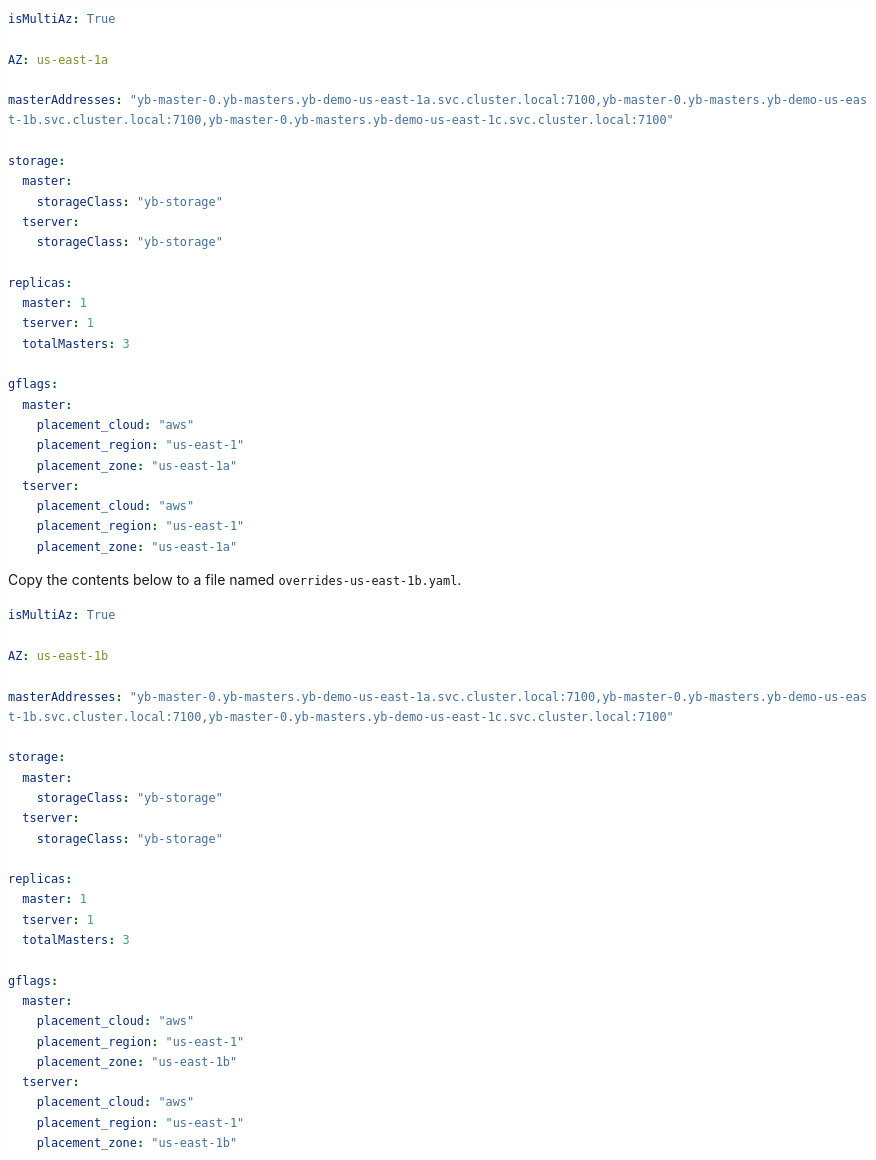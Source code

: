 ```yaml
isMultiAz: True

AZ: us-east-1a

masterAddresses: "yb-master-0.yb-masters.yb-demo-us-east-1a.svc.cluster.local:7100,yb-master-0.yb-masters.yb-demo-us-east-1b.svc.cluster.local:7100,yb-master-0.yb-masters.yb-demo-us-east-1c.svc.cluster.local:7100"

storage:
  master:
    storageClass: "yb-storage"
  tserver:
    storageClass: "yb-storage"

replicas:
  master: 1
  tserver: 1
  totalMasters: 3

gflags:
  master:
    placement_cloud: "aws"
    placement_region: "us-east-1"
    placement_zone: "us-east-1a"
  tserver:
    placement_cloud: "aws"
    placement_region: "us-east-1"
    placement_zone: "us-east-1a"
```

Copy the contents below to a file named `overrides-us-east-1b.yaml`.

```yaml
isMultiAz: True

AZ: us-east-1b

masterAddresses: "yb-master-0.yb-masters.yb-demo-us-east-1a.svc.cluster.local:7100,yb-master-0.yb-masters.yb-demo-us-east-1b.svc.cluster.local:7100,yb-master-0.yb-masters.yb-demo-us-east-1c.svc.cluster.local:7100"

storage:
  master:
    storageClass: "yb-storage"
  tserver:
    storageClass: "yb-storage"

replicas:
  master: 1
  tserver: 1
  totalMasters: 3

gflags:
  master:
    placement_cloud: "aws"
    placement_region: "us-east-1"
    placement_zone: "us-east-1b"
  tserver:
    placement_cloud: "aws"
    placement_region: "us-east-1"
    placement_zone: "us-east-1b"
```
